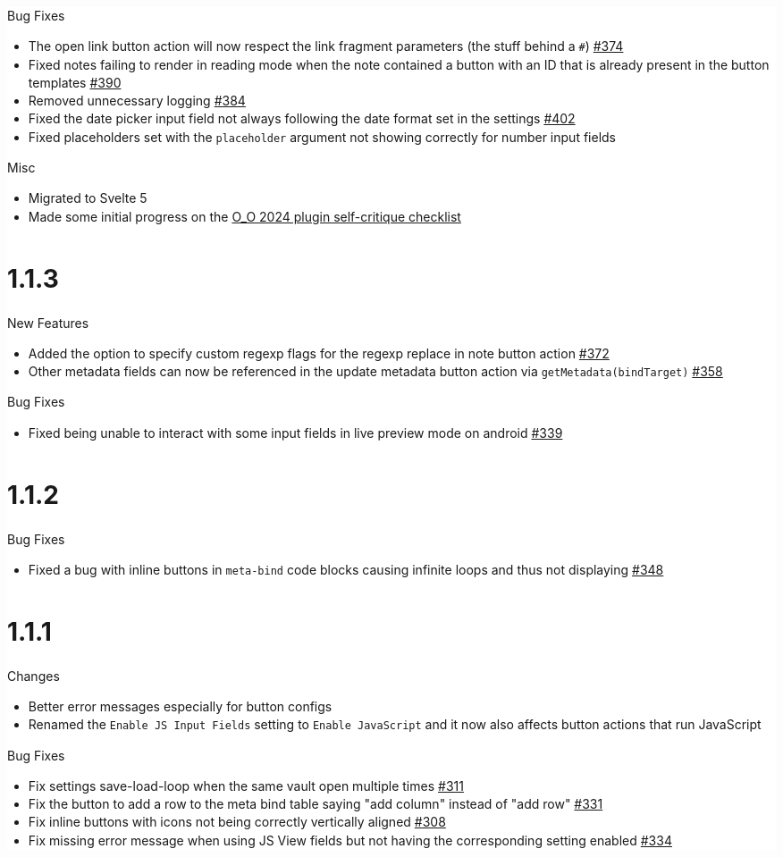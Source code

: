 Bug Fixes

-   The open link button action will now respect the link fragment parameters (the stuff behind a `#`) [#374](https://github.com/mProjectsCode/obsidian-meta-bind-plugin/issues/374)
-   Fixed notes failing to render in reading mode when the note contained a button with an ID that is already present in the button templates [#390](https://github.com/mProjectsCode/obsidian-meta-bind-plugin/issues/390)
-   Removed unnecessary logging [#384](https://github.com/mProjectsCode/obsidian-meta-bind-plugin/issues/384)
-   Fixed the date picker input field not always following the date format set in the settings [#402](https://github.com/mProjectsCode/obsidian-meta-bind-plugin/issues/402)
-   Fixed placeholders set with the `placeholder` argument not showing correctly for number input fields

Misc

-   Migrated to Svelte 5
-   Made some initial progress on the [O_O 2024 plugin self-critique checklist](https://docs.obsidian.md/oo24/plugin)

# 1.1.3

New Features

-   Added the option to specify custom regexp flags for the regexp replace in note button action [#372](https://github.com/mProjectsCode/obsidian-meta-bind-plugin/issues/372)
-   Other metadata fields can now be referenced in the update metadata button action via `getMetadata(bindTarget)` [#358](https://github.com/mProjectsCode/obsidian-meta-bind-plugin/issues/358)

Bug Fixes

-   Fixed being unable to interact with some input fields in live preview mode on android [#339](https://github.com/mProjectsCode/obsidian-meta-bind-plugin/issues/339)

# 1.1.2

Bug Fixes

-   Fixed a bug with inline buttons in `meta-bind` code blocks causing infinite loops and thus not displaying [#348](https://github.com/mProjectsCode/obsidian-meta-bind-plugin/issues/348)

# 1.1.1

Changes

-   Better error messages especially for button configs
-   Renamed the `Enable JS Input Fields` setting to `Enable JavaScript` and it now also affects button actions that run JavaScript

Bug Fixes

-   Fix settings save-load-loop when the same vault open multiple times [#311](https://github.com/mProjectsCode/obsidian-meta-bind-plugin/issues/311)
-   Fix the button to add a row to the meta bind table saying "add column" instead of "add row" [#331](https://github.com/mProjectsCode/obsidian-meta-bind-plugin/issues/331)
-   Fix inline buttons with icons not being correctly vertically aligned [#308](https://github.com/mProjectsCode/obsidian-meta-bind-plugin/issues/308)
-   Fix missing error message when using JS View fields but not having the corresponding setting enabled [#334](https://github.com/mProjectsCode/obsidian-meta-bind-plugin/issues/334)
